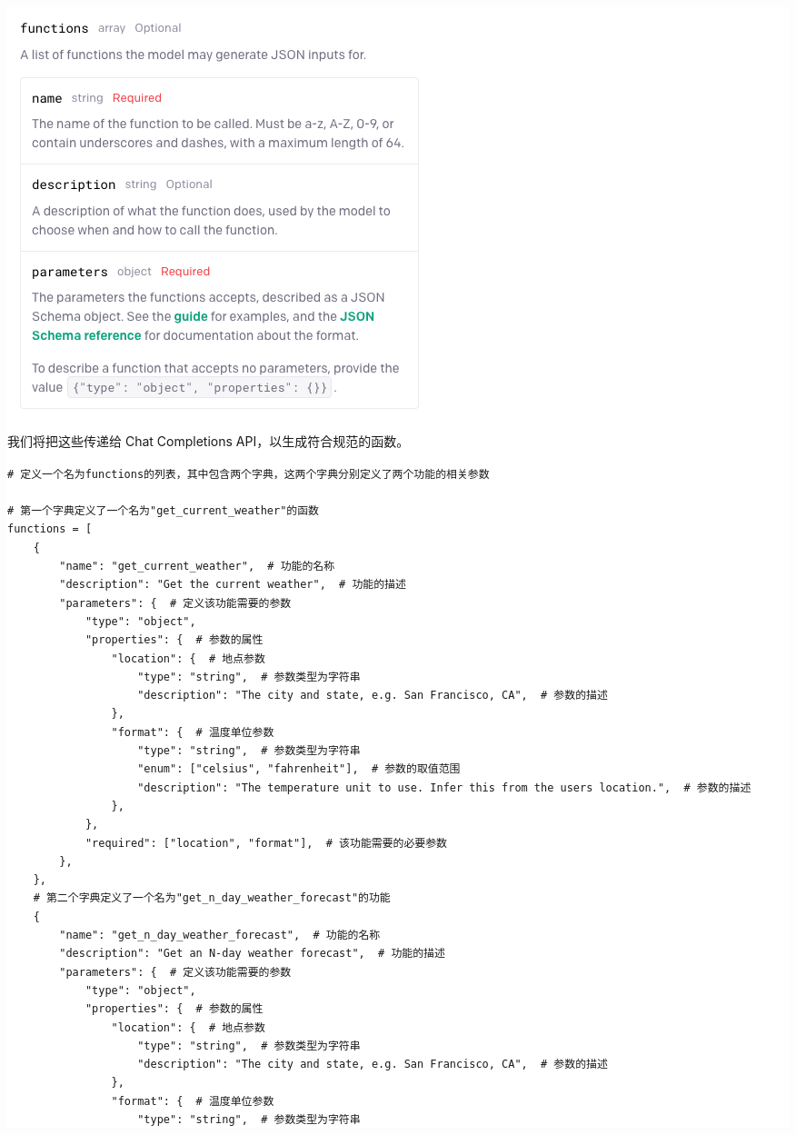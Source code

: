 ![Alt Image Text](../images/chap1_3_8.png "Body image")

我们将把这些传递给 Chat Completions API，以生成符合规范的函数。

```
# 定义一个名为functions的列表，其中包含两个字典，这两个字典分别定义了两个功能的相关参数

# 第一个字典定义了一个名为"get_current_weather"的函数
functions = [
    {
        "name": "get_current_weather",  # 功能的名称
        "description": "Get the current weather",  # 功能的描述
        "parameters": {  # 定义该功能需要的参数
            "type": "object",
            "properties": {  # 参数的属性
                "location": {  # 地点参数
                    "type": "string",  # 参数类型为字符串
                    "description": "The city and state, e.g. San Francisco, CA",  # 参数的描述
                },
                "format": {  # 温度单位参数
                    "type": "string",  # 参数类型为字符串
                    "enum": ["celsius", "fahrenheit"],  # 参数的取值范围
                    "description": "The temperature unit to use. Infer this from the users location.",  # 参数的描述
                },
            },
            "required": ["location", "format"],  # 该功能需要的必要参数
        },
    },
    # 第二个字典定义了一个名为"get_n_day_weather_forecast"的功能
    {
        "name": "get_n_day_weather_forecast",  # 功能的名称
        "description": "Get an N-day weather forecast",  # 功能的描述
        "parameters": {  # 定义该功能需要的参数
            "type": "object",
            "properties": {  # 参数的属性
                "location": {  # 地点参数
                    "type": "string",  # 参数类型为字符串
                    "description": "The city and state, e.g. San Francisco, CA",  # 参数的描述
                },
                "format": {  # 温度单位参数
                    "type": "string",  # 参数类型为字符串
```